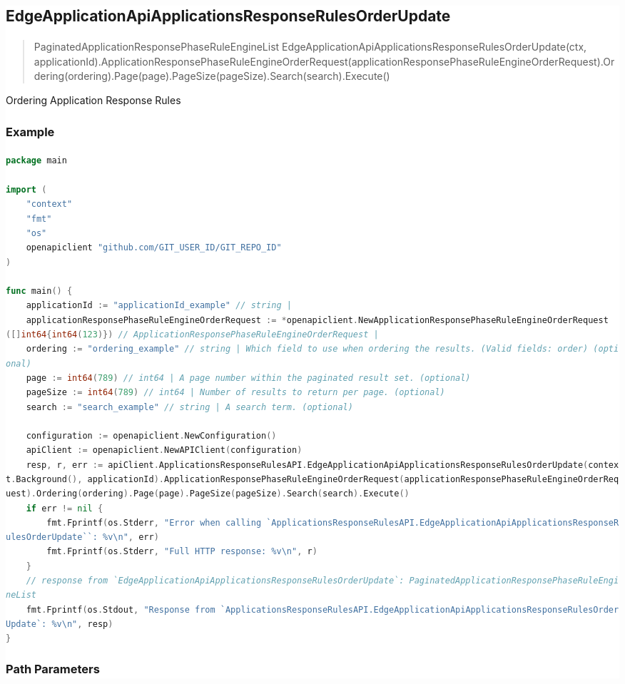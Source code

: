 
## EdgeApplicationApiApplicationsResponseRulesOrderUpdate

> PaginatedApplicationResponsePhaseRuleEngineList EdgeApplicationApiApplicationsResponseRulesOrderUpdate(ctx, applicationId).ApplicationResponsePhaseRuleEngineOrderRequest(applicationResponsePhaseRuleEngineOrderRequest).Ordering(ordering).Page(page).PageSize(pageSize).Search(search).Execute()

Ordering Application Response Rules



### Example

```go
package main

import (
	"context"
	"fmt"
	"os"
	openapiclient "github.com/GIT_USER_ID/GIT_REPO_ID"
)

func main() {
	applicationId := "applicationId_example" // string | 
	applicationResponsePhaseRuleEngineOrderRequest := *openapiclient.NewApplicationResponsePhaseRuleEngineOrderRequest([]int64{int64(123)}) // ApplicationResponsePhaseRuleEngineOrderRequest | 
	ordering := "ordering_example" // string | Which field to use when ordering the results. (Valid fields: order) (optional)
	page := int64(789) // int64 | A page number within the paginated result set. (optional)
	pageSize := int64(789) // int64 | Number of results to return per page. (optional)
	search := "search_example" // string | A search term. (optional)

	configuration := openapiclient.NewConfiguration()
	apiClient := openapiclient.NewAPIClient(configuration)
	resp, r, err := apiClient.ApplicationsResponseRulesAPI.EdgeApplicationApiApplicationsResponseRulesOrderUpdate(context.Background(), applicationId).ApplicationResponsePhaseRuleEngineOrderRequest(applicationResponsePhaseRuleEngineOrderRequest).Ordering(ordering).Page(page).PageSize(pageSize).Search(search).Execute()
	if err != nil {
		fmt.Fprintf(os.Stderr, "Error when calling `ApplicationsResponseRulesAPI.EdgeApplicationApiApplicationsResponseRulesOrderUpdate``: %v\n", err)
		fmt.Fprintf(os.Stderr, "Full HTTP response: %v\n", r)
	}
	// response from `EdgeApplicationApiApplicationsResponseRulesOrderUpdate`: PaginatedApplicationResponsePhaseRuleEngineList
	fmt.Fprintf(os.Stdout, "Response from `ApplicationsResponseRulesAPI.EdgeApplicationApiApplicationsResponseRulesOrderUpdate`: %v\n", resp)
}
```

### Path Parameters
